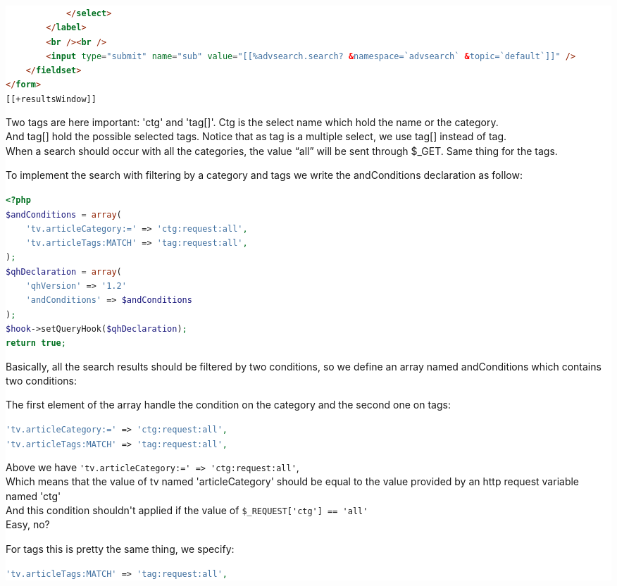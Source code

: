 ```html
            </select>
        </label>
        <br /><br />
        <input type="submit" name="sub" value="[[%advsearch.search? &namespace=`advsearch` &topic=`default`]]" />
    </fieldset>
</form>
[[+resultsWindow]]
```

Two tags are here important: 'ctg' and 'tag[]'. Ctg is the select name which hold the name or the category.<br>
And tag[] hold the possible selected tags. Notice that as tag is a multiple select, we use tag[] instead of tag.<br>
When a search should occur with all the categories, the value “all” will be sent through $_GET. Same thing for the tags.

To implement the search with filtering by a category and tags we write the andConditions declaration as follow:

```php
<?php
$andConditions = array(
    'tv.articleCategory:=' => 'ctg:request:all',
    'tv.articleTags:MATCH' => 'tag:request:all',
);
$qhDeclaration = array(
    'qhVersion' => '1.2'
    'andConditions' => $andConditions
);
$hook->setQueryHook($qhDeclaration);
return true;
```

Basically, all the search results should be filtered by two conditions, so we define an array named andConditions which contains two conditions:

The first element of the array handle the condition on the category and the second one on tags:

```php
'tv.articleCategory:=' => 'ctg:request:all',
'tv.articleTags:MATCH' => 'tag:request:all',
```

Above we have `'tv.articleCategory:=' => 'ctg:request:all'`,<br>
Which means that the value of tv named 'articleCategory' should be equal to the value provided by an http request variable named 'ctg'<br>
And this condition shouldn't applied if the value of `$_REQUEST['ctg'] == 'all'`<br>
Easy, no?

For tags this is pretty the same thing, we specify:

```php
'tv.articleTags:MATCH' => 'tag:request:all',
```

